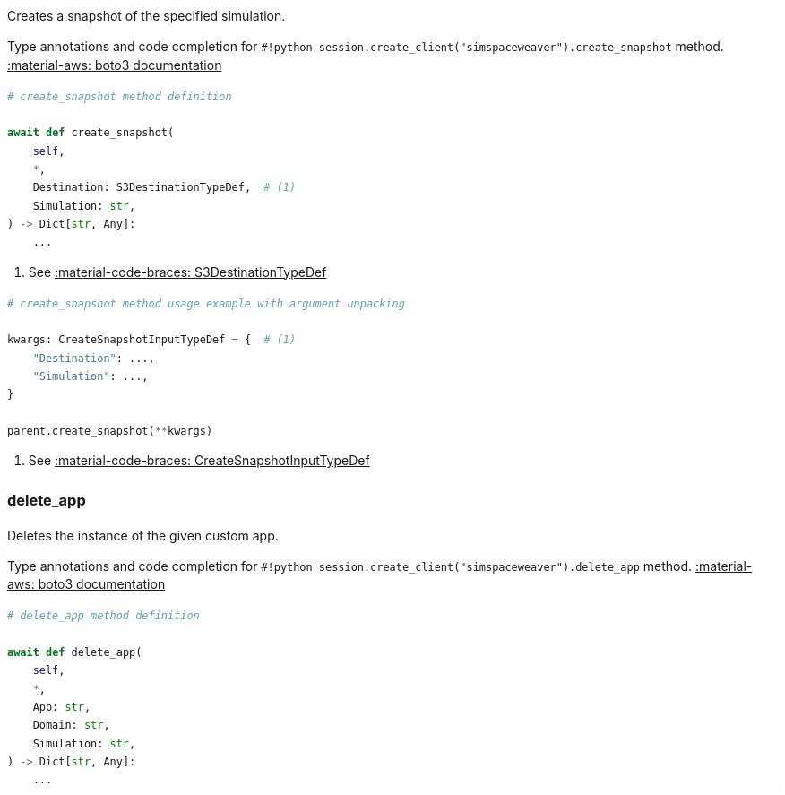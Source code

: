 Creates a snapshot of the specified simulation.

Type annotations and code completion for `#!python session.create_client("simspaceweaver").create_snapshot` method.
[:material-aws: boto3 documentation](https://boto3.amazonaws.com/v1/documentation/api/latest/reference/services/simspaceweaver/client/create_snapshot.html)

```python
# create_snapshot method definition

await def create_snapshot(
    self,
    *,
    Destination: S3DestinationTypeDef,  # (1)
    Simulation: str,
) -> Dict[str, Any]:
    ...
```

1. See [:material-code-braces: S3DestinationTypeDef](./type_defs.md#s3destinationtypedef)


```python
# create_snapshot method usage example with argument unpacking

kwargs: CreateSnapshotInputTypeDef = {  # (1)
    "Destination": ...,
    "Simulation": ...,
}

parent.create_snapshot(**kwargs)
```

1. See [:material-code-braces: CreateSnapshotInputTypeDef](./type_defs.md#createsnapshotinputtypedef)

### delete\_app

Deletes the instance of the given custom app.

Type annotations and code completion for `#!python session.create_client("simspaceweaver").delete_app` method.
[:material-aws: boto3 documentation](https://boto3.amazonaws.com/v1/documentation/api/latest/reference/services/simspaceweaver/client/delete_app.html)

```python
# delete_app method definition

await def delete_app(
    self,
    *,
    App: str,
    Domain: str,
    Simulation: str,
) -> Dict[str, Any]:
    ...
```
